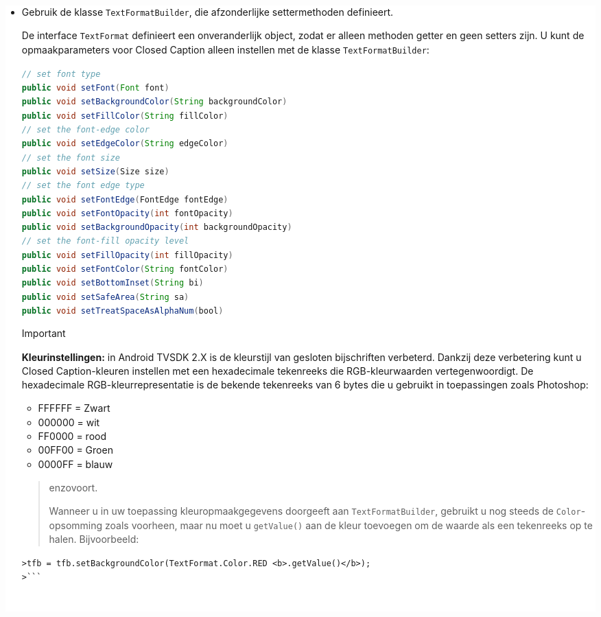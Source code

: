    * Gebruik de klasse `TextFormatBuilder`, die afzonderlijke settermethoden definieert.

      De interface `TextFormat` definieert een onveranderlijk object, zodat er alleen methoden getter en geen setters zijn. U kunt de opmaakparameters voor Closed Caption alleen instellen met de klasse `TextFormatBuilder`:

      ```java
      // set font type 
      public void setFont(Font font)  
      public void setBackgroundColor(String backgroundColor) 
      public void setFillColor(String fillColor) 
      // set the font-edge color 
      public void setEdgeColor(String edgeColor)  
      // set the font size 
      public void setSize(Size size)  
      // set the font edge type 
      public void setFontEdge(FontEdge fontEdge)  
      public void setFontOpacity(int fontOpacity) 
      public void setBackgroundOpacity(int backgroundOpacity) 
      // set the font-fill opacity level 
      public void setFillOpacity(int fillOpacity)  
      public void setFontColor(String fontColor) 
      public void setBottomInset(String bi) 
      public void setSafeArea(String sa) 
      public void setTreatSpaceAsAlphaNum(bool)
      ```

      >[!IMPORTANT]
      >
      >**Kleurinstellingen:** in Android TVSDK 2.X is de kleurstijl van gesloten bijschriften verbeterd. Dankzij deze verbetering kunt u Closed Caption-kleuren instellen met een hexadecimale tekenreeks die RGB-kleurwaarden vertegenwoordigt. De hexadecimale RGB-kleurrepresentatie is de bekende tekenreeks van 6 bytes die u gebruikt in toepassingen zoals Photoshop:
      >
      >* FFFFFF = Zwart
      >* 000000 = wit
      >* FF0000 = rood
      >* 00FF00 = Groen
      >* 0000FF = blauw

      >
      >enzovoort.
      >
      >Wanneer u in uw toepassing kleuropmaakgegevens doorgeeft aan `TextFormatBuilder`, gebruikt u nog steeds de `Color`-opsomming zoals voorheen, maar nu moet u `getValue()` aan de kleur toevoegen om de waarde als een tekenreeks op te halen. Bijvoorbeeld:
      >
      >
      ```
      >tfb = tfb.setBackgroundColor(TextFormat.Color.RED <b>.getValue()</b>);
      >```


